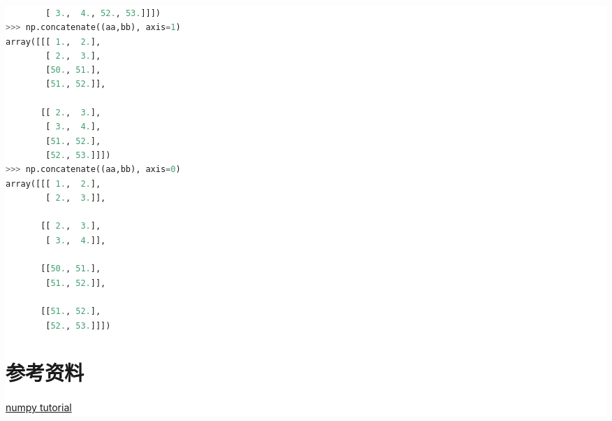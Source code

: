 ```python
        [ 3.,  4., 52., 53.]]])
>>> np.concatenate((aa,bb), axis=1)
array([[[ 1.,  2.],
        [ 2.,  3.],
        [50., 51.],
        [51., 52.]],

       [[ 2.,  3.],
        [ 3.,  4.],
        [51., 52.],
        [52., 53.]]])
>>> np.concatenate((aa,bb), axis=0)
array([[[ 1.,  2.],
        [ 2.,  3.]],

       [[ 2.,  3.],
        [ 3.,  4.]],

       [[50., 51.],
        [51., 52.]],

       [[51., 52.],
        [52., 53.]]])

```

# 参考资料

[numpy tutorial](https://numpy.org/devdocs/user/quickstart.html)
